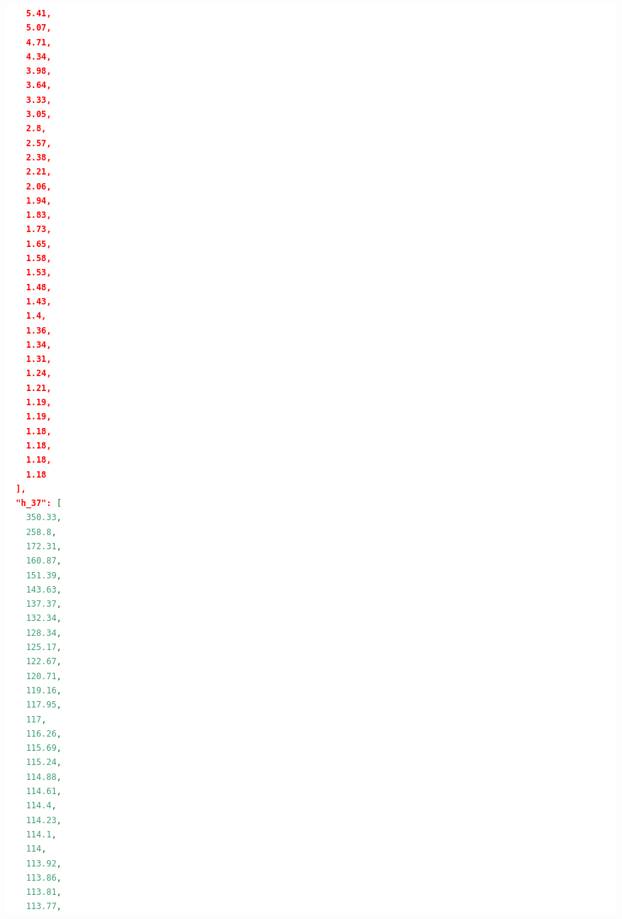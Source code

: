 ```json
    5.41,
    5.07,
    4.71,
    4.34,
    3.98,
    3.64,
    3.33,
    3.05,
    2.8,
    2.57,
    2.38,
    2.21,
    2.06,
    1.94,
    1.83,
    1.73,
    1.65,
    1.58,
    1.53,
    1.48,
    1.43,
    1.4,
    1.36,
    1.34,
    1.31,
    1.24,
    1.21,
    1.19,
    1.19,
    1.18,
    1.18,
    1.18,
    1.18
  ],
  "h_37": [
    350.33,
    258.8,
    172.31,
    160.87,
    151.39,
    143.63,
    137.37,
    132.34,
    128.34,
    125.17,
    122.67,
    120.71,
    119.16,
    117.95,
    117,
    116.26,
    115.69,
    115.24,
    114.88,
    114.61,
    114.4,
    114.23,
    114.1,
    114,
    113.92,
    113.86,
    113.81,
    113.77,
```
